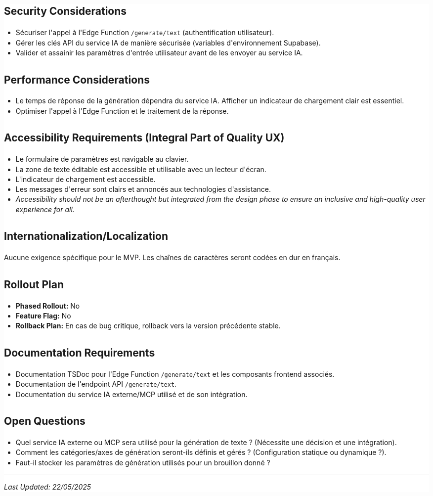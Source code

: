 ## Security Considerations

- Sécuriser l'appel à l'Edge Function `/generate/text` (authentification utilisateur).
- Gérer les clés API du service IA de manière sécurisée (variables d'environnement Supabase).
- Valider et assainir les paramètres d'entrée utilisateur avant de les envoyer au service IA.

## Performance Considerations

- Le temps de réponse de la génération dépendra du service IA. Afficher un indicateur de chargement clair est essentiel.
- Optimiser l'appel à l'Edge Function et le traitement de la réponse.

## Accessibility Requirements (Integral Part of Quality UX)

- Le formulaire de paramètres est navigable au clavier.
- La zone de texte éditable est accessible et utilisable avec un lecteur d'écran.
- L'indicateur de chargement est accessible.
- Les messages d'erreur sont clairs et annoncés aux technologies d'assistance.
- _Accessibility should not be an afterthought but integrated from the design phase to ensure an inclusive and high-quality user experience for all._

## Internationalization/Localization

Aucune exigence spécifique pour le MVP. Les chaînes de caractères seront codées en dur en français.

## Rollout Plan

- **Phased Rollout:** No
- **Feature Flag:** No
- **Rollback Plan:** En cas de bug critique, rollback vers la version précédente stable.

## Documentation Requirements

- Documentation TSDoc pour l'Edge Function `/generate/text` et les composants frontend associés.
- Documentation de l'endpoint API `/generate/text`.
- Documentation du service IA externe/MCP utilisé et de son intégration.

## Open Questions

- Quel service IA externe ou MCP sera utilisé pour la génération de texte ? (Nécessite une décision et une intégration).
- Comment les catégories/axes de génération seront-ils définis et gérés ? (Configuration statique ou dynamique ?).
- Faut-il stocker les paramètres de génération utilisés pour un brouillon donné ?

---

_Last Updated: 22/05/2025_
